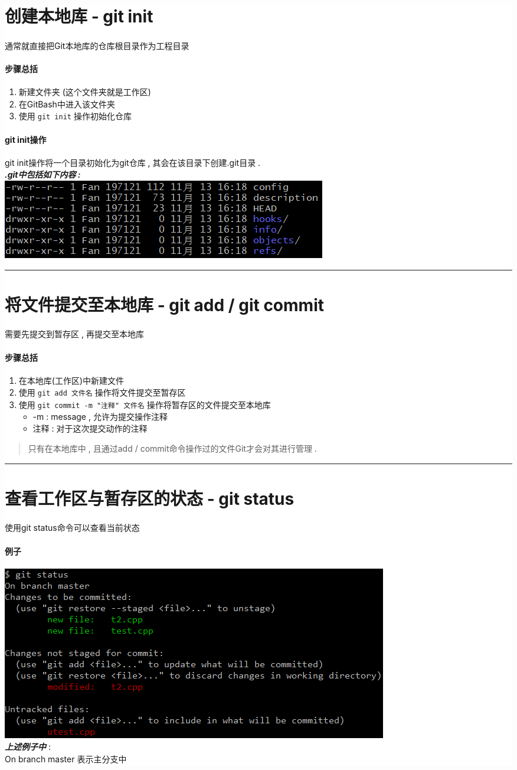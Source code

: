 <div id="创建本地库"></div>

# 创建本地库 - git init
通常就直接把Git本地库的仓库根目录作为工程目录
#### 步骤总括
1. 新建文件夹 (这个文件夹就是工作区)
2. 在GitBash中进入该文件夹
3. 使用 `git init` 操作初始化仓库
#### git init操作
git init操作将一个目录初始化为git仓库 , 其会在该目录下创建.git目录 .  
***.git中包括如下内容 :***  
![目录截图.git目录.png](.img/目录截图.git目录.png) 

---

<div id="将文件提交至本地库"></div>

# 将文件提交至本地库 - git add / git commit
需要先提交到暂存区 , 再提交至本地库
#### 步骤总括
1. 在本地库(工作区)中新建文件
2. 使用 `git add 文件名` 操作将文件提交至暂存区
3. 使用 `git commit -m "注释" 文件名` 操作将暂存区的文件提交至本地库
    - -m : message , 允许为提交操作注释
    - 注释 : 对于这次提交动作的注释

>只有在本地库中 , 且通过add / commit命令操作过的文件Git才会对其进行管理 .

---

<div id="查看工作区与暂存区的状态"></div>

# 查看工作区与暂存区的状态 - git status
使用git status命令可以查看当前状态
#### 例子
![status例子.png](.img/status例子.png)  
***上述例子中*** :   
On branch master 表示主分支中